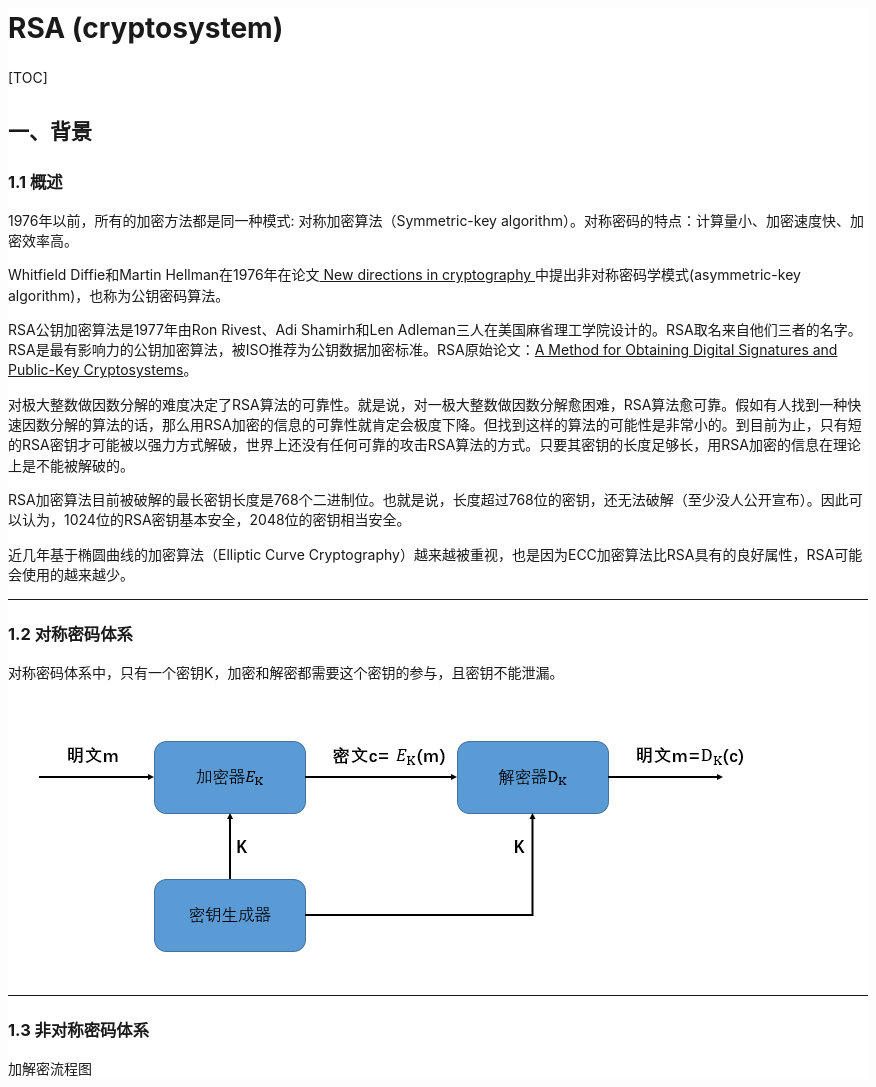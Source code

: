 # RSA (cryptosystem)

[TOC]

## 一、背景
### 1.1 概述
1976年以前，所有的加密方法都是同一种模式: 对称加密算法（Symmetric-key algorithm）。对称密码的特点：计算量小、加密速度快、加密效率高。  

Whitfield Diffie和Martin Hellman在1976年在论文[ New directions in cryptography ](https://ieeexplore.ieee.org/document/1055638/)中提出非对称密码学模式(asymmetric-key algorithm)，也称为公钥密码算法。  



RSA公钥加密算法是1977年由Ron Rivest、Adi Shamirh和Len Adleman三人在美国麻省理工学院设计的。RSA取名来自他们三者的名字。RSA是最有影响力的公钥加密算法，被ISO推荐为公钥数据加密标准。RSA原始论文：[A Method for Obtaining Digital Signatures and Public-Key Cryptosystems](http://people.csail.mit.edu/rivest/Rsapaper.pdf)。

对极大整数做因数分解的难度决定了RSA算法的可靠性。就是说，对一极大整数做因数分解愈困难，RSA算法愈可靠。假如有人找到一种快速因数分解的算法的话，那么用RSA加密的信息的可靠性就肯定会极度下降。但找到这样的算法的可能性是非常小的。到目前为止，只有短的RSA密钥才可能被以强力方式解破，世界上还没有任何可靠的攻击RSA算法的方式。只要其密钥的长度足够长，用RSA加密的信息在理论上是不能被解破的。

RSA加密算法目前被破解的最长密钥长度是768个二进制位。也就是说，长度超过768位的密钥，还无法破解（至少没人公开宣布）。因此可以认为，1024位的RSA密钥基本安全，2048位的密钥相当安全。



近几年基于椭圆曲线的加密算法（Elliptic Curve Cryptography）越来越被重视，也是因为ECC加密算法比RSA具有的良好属性，RSA可能会使用的越来越少。

***
### 1.2 对称密码体系

对称密码体系中，只有一个密钥K，加密和解密都需要这个密钥的参与，且密钥不能泄漏。

![](source/对称密码体系.png)  
***


### 1.3 非对称密码体系

加解密流程图
